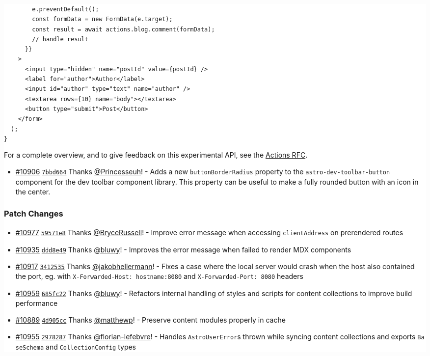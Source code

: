   ```tsx "actions"
          e.preventDefault();
          const formData = new FormData(e.target);
          const result = await actions.blog.comment(formData);
          // handle result
        }}
      >
        <input type="hidden" name="postId" value={postId} />
        <label for="author">Author</label>
        <input id="author" type="text" name="author" />
        <textarea rows={10} name="body"></textarea>
        <button type="submit">Post</button>
      </form>
    );
  }
  ```

  For a complete overview, and to give feedback on this experimental API, see the [Actions RFC](https://github.com/withastro/roadmap/blob/actions/proposals/0046-actions.md).

- [#10906](https://github.com/withastro/astro/pull/10906) [`7bbd664`](https://github.com/withastro/astro/commit/7bbd66459dd29a338ac1dfae0e4c984cb08f73b3) Thanks [@Princesseuh](https://github.com/Princesseuh)! - Adds a new `buttonBorderRadius` property to the `astro-dev-toolbar-button` component for the dev toolbar component library. This property can be useful to make a fully rounded button with an icon in the center.

### Patch Changes

- [#10977](https://github.com/withastro/astro/pull/10977) [`59571e8`](https://github.com/withastro/astro/commit/59571e8812ec637f5ea61be6c6adc0f45212d176) Thanks [@BryceRussell](https://github.com/BryceRussell)! - Improve error message when accessing `clientAddress` on prerendered routes

- [#10935](https://github.com/withastro/astro/pull/10935) [`ddd8e49`](https://github.com/withastro/astro/commit/ddd8e49d1a179bec82310fb471f822a1567a6610) Thanks [@bluwy](https://github.com/bluwy)! - Improves the error message when failed to render MDX components

- [#10917](https://github.com/withastro/astro/pull/10917) [`3412535`](https://github.com/withastro/astro/commit/3412535be4a0ec94cea18c5d186b7ffbd6f8209c) Thanks [@jakobhellermann](https://github.com/jakobhellermann)! - Fixes a case where the local server would crash when the host also contained the port, eg. with `X-Forwarded-Host: hostname:8080` and `X-Forwarded-Port: 8080` headers

- [#10959](https://github.com/withastro/astro/pull/10959) [`685fc22`](https://github.com/withastro/astro/commit/685fc22bc6247be69a34c3f6945dec058c19fd71) Thanks [@bluwy](https://github.com/bluwy)! - Refactors internal handling of styles and scripts for content collections to improve build performance

- [#10889](https://github.com/withastro/astro/pull/10889) [`4d905cc`](https://github.com/withastro/astro/commit/4d905ccef663f728fc981181f5bb9f1d157184ff) Thanks [@matthewp](https://github.com/matthewp)! - Preserve content modules properly in cache

- [#10955](https://github.com/withastro/astro/pull/10955) [`2978287`](https://github.com/withastro/astro/commit/2978287f92dbd135f5c3efc6a037ea1756064d35) Thanks [@florian-lefebvre](https://github.com/florian-lefebvre)! - Handles `AstroUserError`s thrown while syncing content collections and exports `BaseSchema` and `CollectionConfig` types
